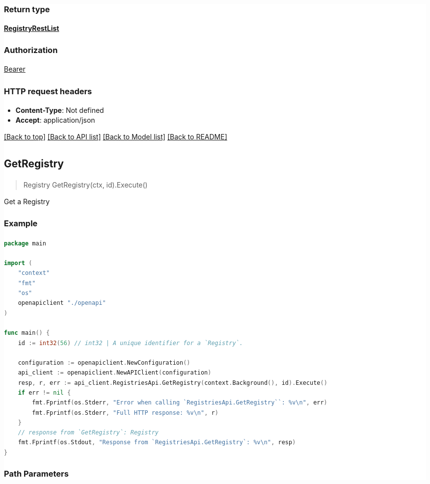### Return type

[**RegistryRestList**](RegistryRestList.md)

### Authorization

[Bearer](../README.md#Bearer)

### HTTP request headers

- **Content-Type**: Not defined
- **Accept**: application/json

[[Back to top]](#) [[Back to API list]](../README.md#documentation-for-api-endpoints)
[[Back to Model list]](../README.md#documentation-for-models)
[[Back to README]](../README.md)


## GetRegistry

> Registry GetRegistry(ctx, id).Execute()

Get a Registry



### Example

```go
package main

import (
    "context"
    "fmt"
    "os"
    openapiclient "./openapi"
)

func main() {
    id := int32(56) // int32 | A unique identifier for a `Registry`.

    configuration := openapiclient.NewConfiguration()
    api_client := openapiclient.NewAPIClient(configuration)
    resp, r, err := api_client.RegistriesApi.GetRegistry(context.Background(), id).Execute()
    if err != nil {
        fmt.Fprintf(os.Stderr, "Error when calling `RegistriesApi.GetRegistry``: %v\n", err)
        fmt.Fprintf(os.Stderr, "Full HTTP response: %v\n", r)
    }
    // response from `GetRegistry`: Registry
    fmt.Fprintf(os.Stdout, "Response from `RegistriesApi.GetRegistry`: %v\n", resp)
}
```

### Path Parameters
